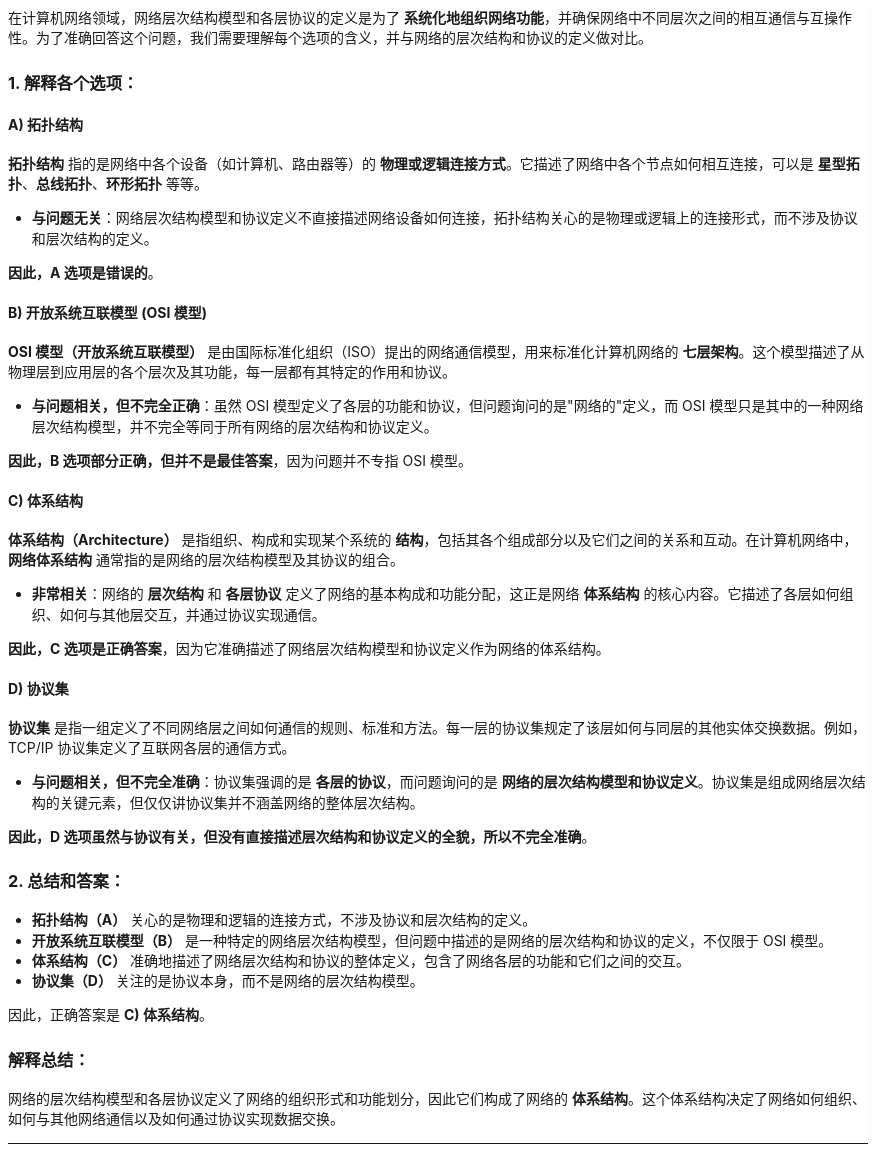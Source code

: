 在计算机网络领域，网络层次结构模型和各层协议的定义是为了 **系统化地组织网络功能**，并确保网络中不同层次之间的相互通信与互操作性。为了准确回答这个问题，我们需要理解每个选项的含义，并与网络的层次结构和协议的定义做对比。

### 1. 解释各个选项：

#### A) **拓扑结构**

**拓扑结构** 指的是网络中各个设备（如计算机、路由器等）的 **物理或逻辑连接方式**。它描述了网络中各个节点如何相互连接，可以是 **星型拓扑**、**总线拓扑**、**环形拓扑** 等等。

- **与问题无关**：网络层次结构模型和协议定义不直接描述网络设备如何连接，拓扑结构关心的是物理或逻辑上的连接形式，而不涉及协议和层次结构的定义。

**因此，A 选项是错误的**。

#### B) **开放系统互联模型 (OSI 模型)**

**OSI 模型（开放系统互联模型）** 是由国际标准化组织（ISO）提出的网络通信模型，用来标准化计算机网络的 **七层架构**。这个模型描述了从物理层到应用层的各个层次及其功能，每一层都有其特定的作用和协议。

- **与问题相关，但不完全正确**：虽然 OSI 模型定义了各层的功能和协议，但问题询问的是"网络的"定义，而 OSI 模型只是其中的一种网络层次结构模型，并不完全等同于所有网络的层次结构和协议定义。

**因此，B 选项部分正确，但并不是最佳答案**，因为问题并不专指 OSI 模型。

#### C) **体系结构**

**体系结构（Architecture）** 是指组织、构成和实现某个系统的 **结构**，包括其各个组成部分以及它们之间的关系和互动。在计算机网络中，**网络体系结构** 通常指的是网络的层次结构模型及其协议的组合。

- **非常相关**：网络的 **层次结构** 和 **各层协议** 定义了网络的基本构成和功能分配，这正是网络 **体系结构** 的核心内容。它描述了各层如何组织、如何与其他层交互，并通过协议实现通信。

**因此，C 选项是正确答案**，因为它准确描述了网络层次结构模型和协议定义作为网络的体系结构。

#### D) **协议集**

**协议集** 是指一组定义了不同网络层之间如何通信的规则、标准和方法。每一层的协议集规定了该层如何与同层的其他实体交换数据。例如，TCP/IP 协议集定义了互联网各层的通信方式。

- **与问题相关，但不完全准确**：协议集强调的是 **各层的协议**，而问题询问的是 **网络的层次结构模型和协议定义**。协议集是组成网络层次结构的关键元素，但仅仅讲协议集并不涵盖网络的整体层次结构。

**因此，D 选项虽然与协议有关，但没有直接描述层次结构和协议定义的全貌，所以不完全准确**。

### 2. 总结和答案：

- **拓扑结构（A）** 关心的是物理和逻辑的连接方式，不涉及协议和层次结构的定义。
- **开放系统互联模型（B）** 是一种特定的网络层次结构模型，但问题中描述的是网络的层次结构和协议的定义，不仅限于 OSI 模型。
- **体系结构（C）** 准确地描述了网络层次结构和协议的整体定义，包含了网络各层的功能和它们之间的交互。
- **协议集（D）** 关注的是协议本身，而不是网络的层次结构模型。

因此，正确答案是 **C) 体系结构**。

### 解释总结：
网络的层次结构模型和各层协议定义了网络的组织形式和功能划分，因此它们构成了网络的 **体系结构**。这个体系结构决定了网络如何组织、如何与其他网络通信以及如何通过协议实现数据交换。


----

